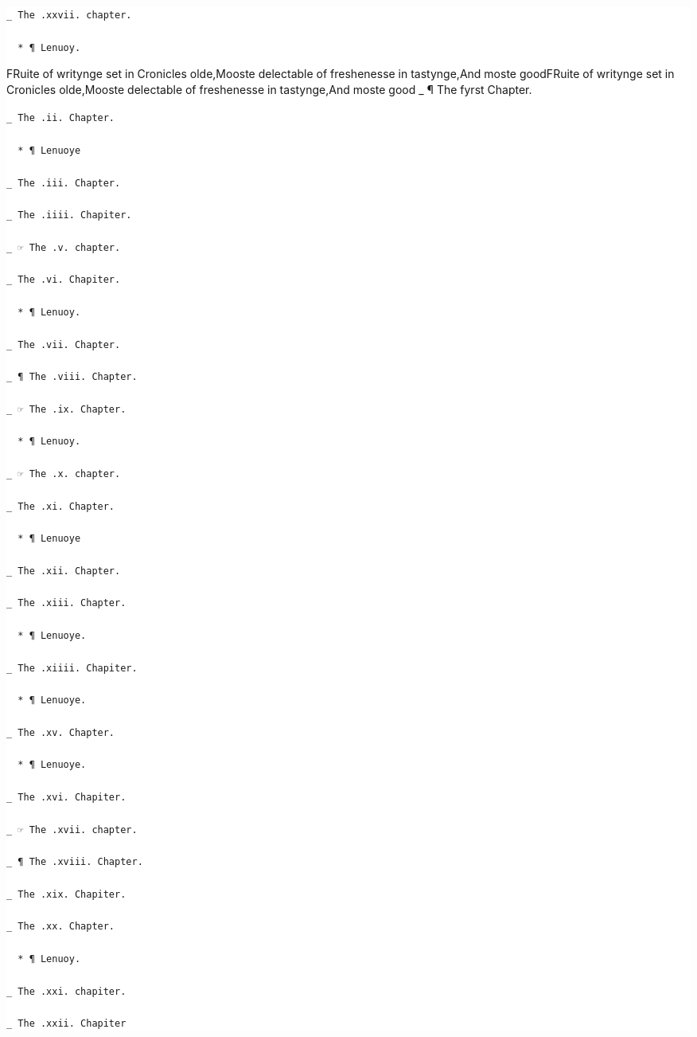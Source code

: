     _ The .xxvii. chapter.

      * ¶ Lenuoy.
FRuite of writynge set in Cronicles olde,Mooste delectable of freshenesse in tastynge,And moste goodFRuite of writynge set in Cronicles olde,Mooste delectable of freshenesse in tastynge,And moste good
    _ ¶ The fyrst Chapter.

    _ The .ii. Chapter. 

      * ¶ Lenuoye

    _ The .iii. Chapter. 

    _ The .iiii. Chapiter. 

    _ ☞ The .v. chapter. 

    _ The .vi. Chapiter. 

      * ¶ Lenuoy.

    _ The .vii. Chapter. 

    _ ¶ The .viii. Chapter. 

    _ ☞ The .ix. Chapter. 

      * ¶ Lenuoy.

    _ ☞ The .x. chapter. 

    _ The .xi. Chapter. 

      * ¶ Lenuoye

    _ The .xii. Chapter.

    _ The .xiii. Chapter. 

      * ¶ Lenuoye.

    _ The .xiiii. Chapiter. 

      * ¶ Lenuoye.

    _ The .xv. Chapter.

      * ¶ Lenuoye.

    _ The .xvi. Chapiter. 

    _ ☞ The .xvii. chapter.

    _ ¶ The .xviii. Chapter. 

    _ The .xix. Chapiter. 

    _ The .xx. Chapter. 

      * ¶ Lenuoy.

    _ The .xxi. chapiter. 

    _ The .xxii. Chapiter 
